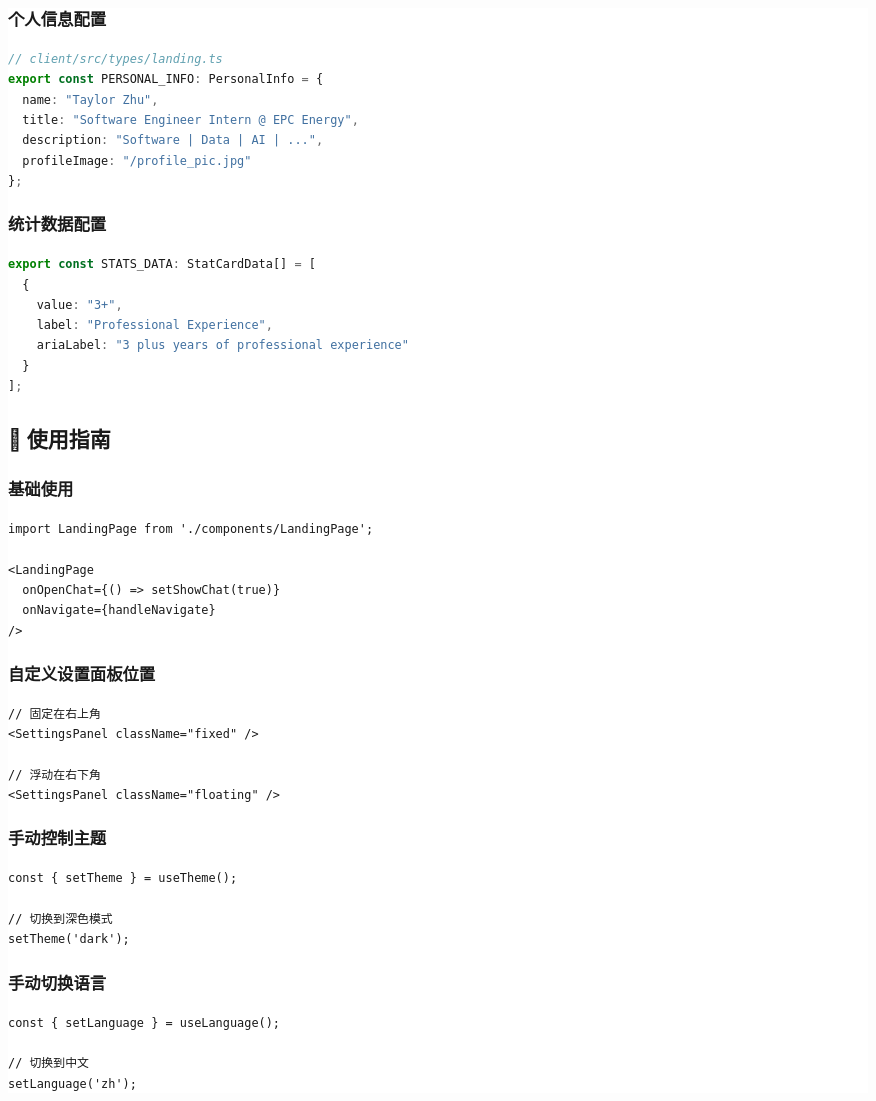 ### 个人信息配置
```typescript
// client/src/types/landing.ts
export const PERSONAL_INFO: PersonalInfo = {
  name: "Taylor Zhu",
  title: "Software Engineer Intern @ EPC Energy",
  description: "Software | Data | AI | ...",
  profileImage: "/profile_pic.jpg"
};
```

### 统计数据配置
```typescript
export const STATS_DATA: StatCardData[] = [
  {
    value: "3+",
    label: "Professional Experience",
    ariaLabel: "3 plus years of professional experience"
  }
];
```

## 🎯 使用指南

### 基础使用
```tsx
import LandingPage from './components/LandingPage';

<LandingPage
  onOpenChat={() => setShowChat(true)}
  onNavigate={handleNavigate}
/>
```

### 自定义设置面板位置
```tsx
// 固定在右上角
<SettingsPanel className="fixed" />

// 浮动在右下角
<SettingsPanel className="floating" />
```

### 手动控制主题
```tsx
const { setTheme } = useTheme();

// 切换到深色模式
setTheme('dark');
```

### 手动切换语言
```tsx
const { setLanguage } = useLanguage();

// 切换到中文
setLanguage('zh');
```
